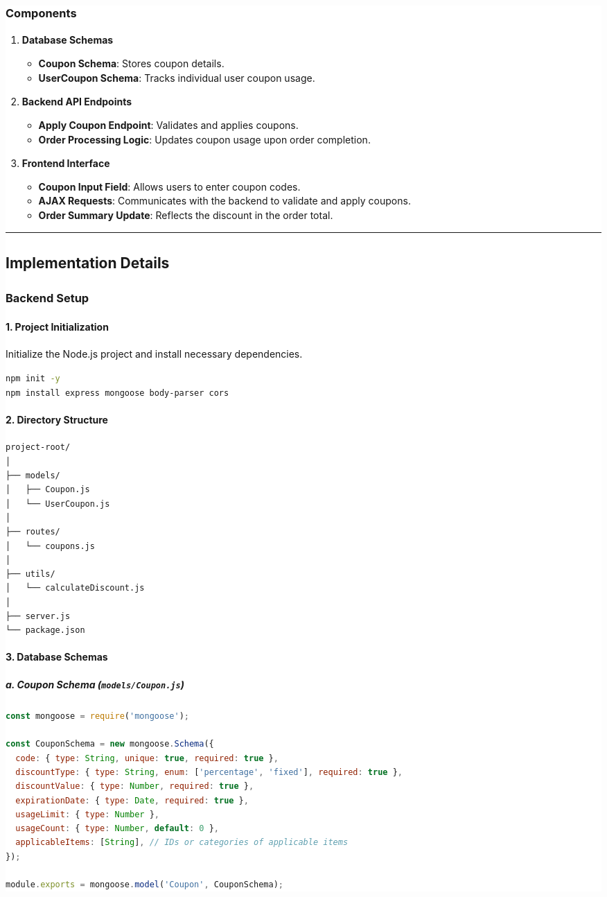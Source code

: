 ### Components

1. **Database Schemas**
   - **Coupon Schema**: Stores coupon details.
   - **UserCoupon Schema**: Tracks individual user coupon usage.

2. **Backend API Endpoints**
   - **Apply Coupon Endpoint**: Validates and applies coupons.
   - **Order Processing Logic**: Updates coupon usage upon order completion.

3. **Frontend Interface**
   - **Coupon Input Field**: Allows users to enter coupon codes.
   - **AJAX Requests**: Communicates with the backend to validate and apply coupons.
   - **Order Summary Update**: Reflects the discount in the order total.

---

## Implementation Details

### Backend Setup

#### 1. Project Initialization

Initialize the Node.js project and install necessary dependencies.

```bash
npm init -y
npm install express mongoose body-parser cors
```

#### 2. Directory Structure

```
project-root/
│
├── models/
│   ├── Coupon.js
│   └── UserCoupon.js
│
├── routes/
│   └── coupons.js
│
├── utils/
│   └── calculateDiscount.js
│
├── server.js
└── package.json
```

#### 3. Database Schemas

##### a. Coupon Schema (`models/Coupon.js`)

```javascript
const mongoose = require('mongoose');

const CouponSchema = new mongoose.Schema({
  code: { type: String, unique: true, required: true },
  discountType: { type: String, enum: ['percentage', 'fixed'], required: true },
  discountValue: { type: Number, required: true },
  expirationDate: { type: Date, required: true },
  usageLimit: { type: Number },
  usageCount: { type: Number, default: 0 },
  applicableItems: [String], // IDs or categories of applicable items
});

module.exports = mongoose.model('Coupon', CouponSchema);
```
